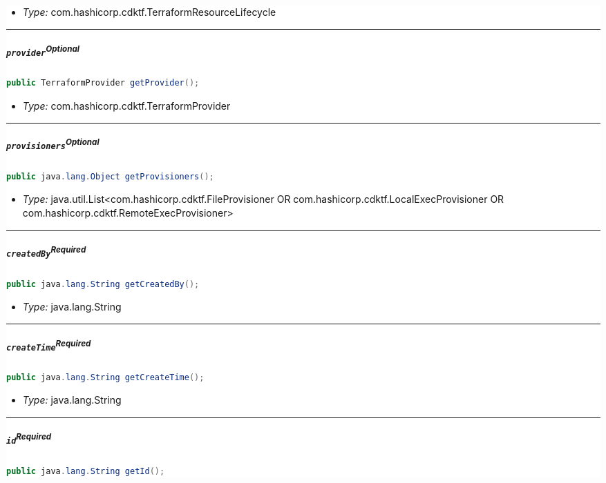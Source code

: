 - *Type:* com.hashicorp.cdktf.TerraformResourceLifecycle

---

##### `provider`<sup>Optional</sup> <a name="provider" id="@cdktf/provider-databricks.externalMetadata.ExternalMetadata.property.provider"></a>

```java
public TerraformProvider getProvider();
```

- *Type:* com.hashicorp.cdktf.TerraformProvider

---

##### `provisioners`<sup>Optional</sup> <a name="provisioners" id="@cdktf/provider-databricks.externalMetadata.ExternalMetadata.property.provisioners"></a>

```java
public java.lang.Object getProvisioners();
```

- *Type:* java.util.List<com.hashicorp.cdktf.FileProvisioner OR com.hashicorp.cdktf.LocalExecProvisioner OR com.hashicorp.cdktf.RemoteExecProvisioner>

---

##### `createdBy`<sup>Required</sup> <a name="createdBy" id="@cdktf/provider-databricks.externalMetadata.ExternalMetadata.property.createdBy"></a>

```java
public java.lang.String getCreatedBy();
```

- *Type:* java.lang.String

---

##### `createTime`<sup>Required</sup> <a name="createTime" id="@cdktf/provider-databricks.externalMetadata.ExternalMetadata.property.createTime"></a>

```java
public java.lang.String getCreateTime();
```

- *Type:* java.lang.String

---

##### `id`<sup>Required</sup> <a name="id" id="@cdktf/provider-databricks.externalMetadata.ExternalMetadata.property.id"></a>

```java
public java.lang.String getId();
```
